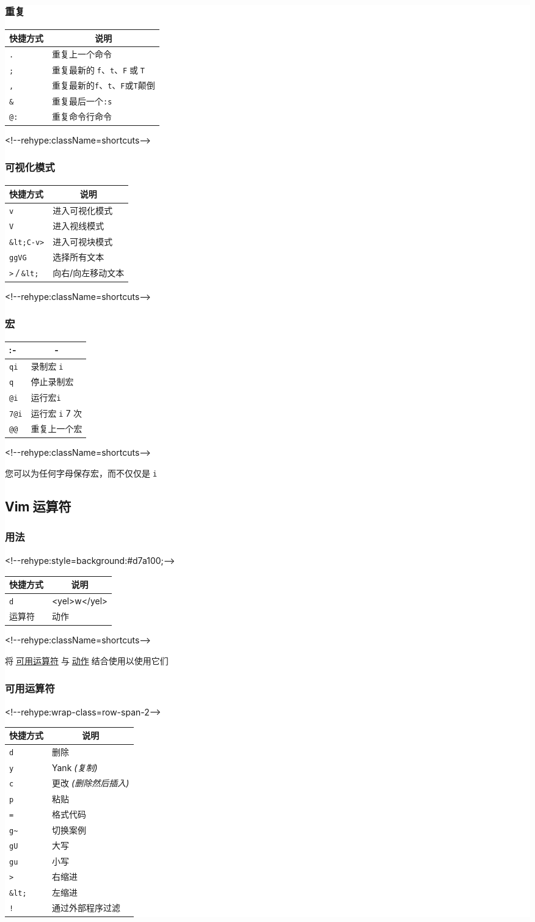 ### 重复

快捷方式 | 说明
:- | -
`.`      | 重复上一个命令
`;`      | 重复最新的 `f`、`t`、`F` 或 `T`
`,`      | 重复最新的`f`、`t`、`F`或`T`颠倒
`&`      | 重复最后一个`:s`
`@:`     | 重复命令行命令
&lt;!--rehype:className=shortcuts-->

### 可视化模式

快捷方式 | 说明
:- | -
`v`         | 进入可视化模式
`V`         | 进入视线模式
`&lt;C-v>`     | 进入可视块模式
`ggVG`      | 选择所有文本
`>` _/_ `&lt;` | 向右/向左移动文本
&lt;!--rehype:className=shortcuts-->

### 宏

:- | -
:- | -
`qi`  | 录制宏 `i`
`q`   | 停止录制宏
`@i`  | 运行宏`i`
`7@i` | 运行宏 `i` 7 次
`@@`  | 重复上一个宏
&lt;!--rehype:className=shortcuts-->

您可以为任何字母保存宏，而不仅仅是 `i`

Vim 运算符
---------

### 用法
&lt;!--rehype:style=background:#d7a100;-->

快捷方式 | 说明
:- | -
`d`      | &lt;yel>w&lt;/yel>
运算符 | 动作
&lt;!--rehype:className=shortcuts-->

将 [可用运算符](#可用运算符) 与 [动作](#动作) 结合使用以使用它们

### 可用运算符
&lt;!--rehype:wrap-class=row-span-2-->

快捷方式 | 说明
:- | -
`d`   | 删除
`y`   | Yank _(复制)_
`c`   | 更改 _(删除然后插入)_
`p`   | 粘贴
`=`   | 格式代码
`g~`  | 切换案例
`gU`  | 大写
`gu`  | 小写
`>`   | 右缩进
`&lt;`   | 左缩进
`!`   | 通过外部程序过滤